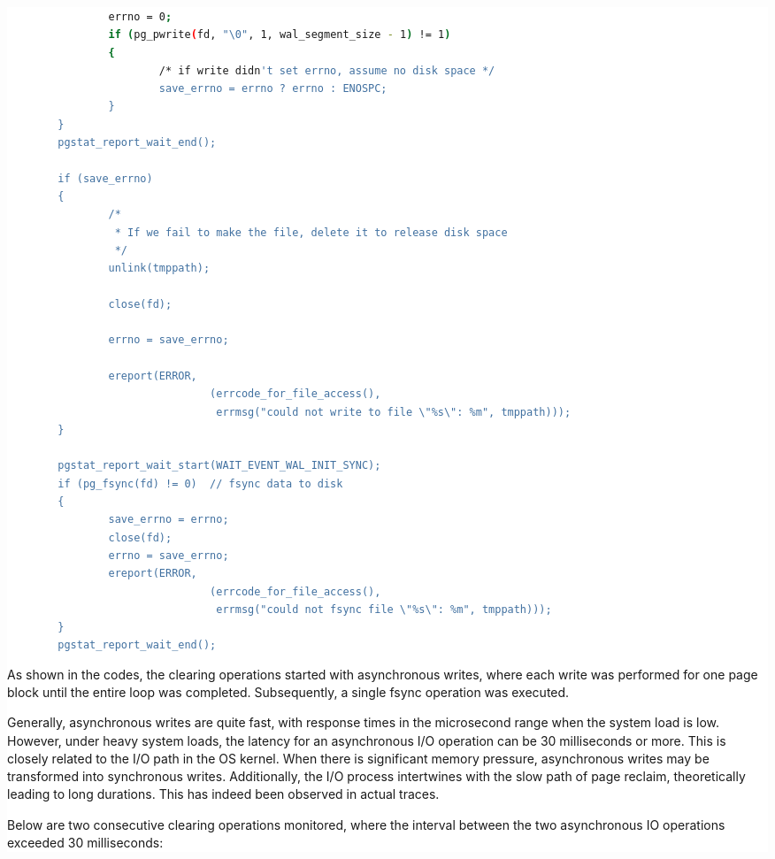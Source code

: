 ```bash
                errno = 0;
                if (pg_pwrite(fd, "\0", 1, wal_segment_size - 1) != 1)
                {
                        /* if write didn't set errno, assume no disk space */
                        save_errno = errno ? errno : ENOSPC;
                }
        }
        pgstat_report_wait_end();

        if (save_errno)
        {
                /*
                 * If we fail to make the file, delete it to release disk space
                 */
                unlink(tmppath);

                close(fd);

                errno = save_errno;

                ereport(ERROR,
                                (errcode_for_file_access(),
                                 errmsg("could not write to file \"%s\": %m", tmppath)));
        }

        pgstat_report_wait_start(WAIT_EVENT_WAL_INIT_SYNC);
        if (pg_fsync(fd) != 0)  // fsync data to disk
        {
                save_errno = errno;
                close(fd);
                errno = save_errno;
                ereport(ERROR,
                                (errcode_for_file_access(),
                                 errmsg("could not fsync file \"%s\": %m", tmppath)));
        }
        pgstat_report_wait_end();
```

As shown in the codes,  the clearing operations started with asynchronous writes, where each write was performed for one page block until the entire loop was completed. Subsequently, a single fsync operation was executed.

Generally, asynchronous writes are quite fast, with response times in the microsecond range when the system load is low. However, under heavy system loads, the latency for an asynchronous I/O operation can be 30 milliseconds or more. This is closely related to the I/O path in the OS kernel. When there is significant memory pressure, asynchronous writes may be transformed into synchronous writes. Additionally, the I/O process intertwines with the slow path of page reclaim, theoretically leading to long durations. This has indeed been observed in actual traces.

Below are two consecutive clearing operations monitored, where the interval between the two asynchronous IO operations exceeded 30 milliseconds:
